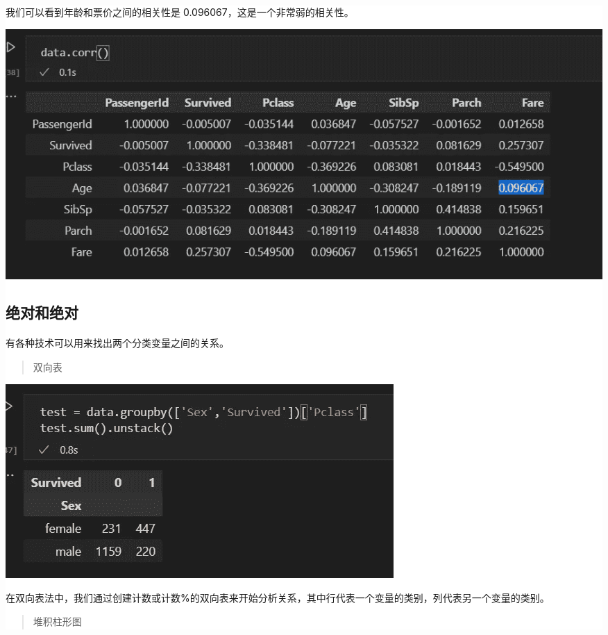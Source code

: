 我们可以看到年龄和票价之间的相关性是 0.096067，这是一个非常弱的相关性。

![](img/cd2d977d883bc8b754958dd343014370.png)

## 绝对和绝对

有各种技术可以用来找出两个分类变量之间的关系。

> 双向表

![](img/8f87e43f168047b1a826d5bfe106dc24.png)

在双向表法中，我们通过创建计数或计数%的双向表来开始分析关系，其中行代表一个变量的类别，列代表另一个变量的类别。

> 堆积柱形图
